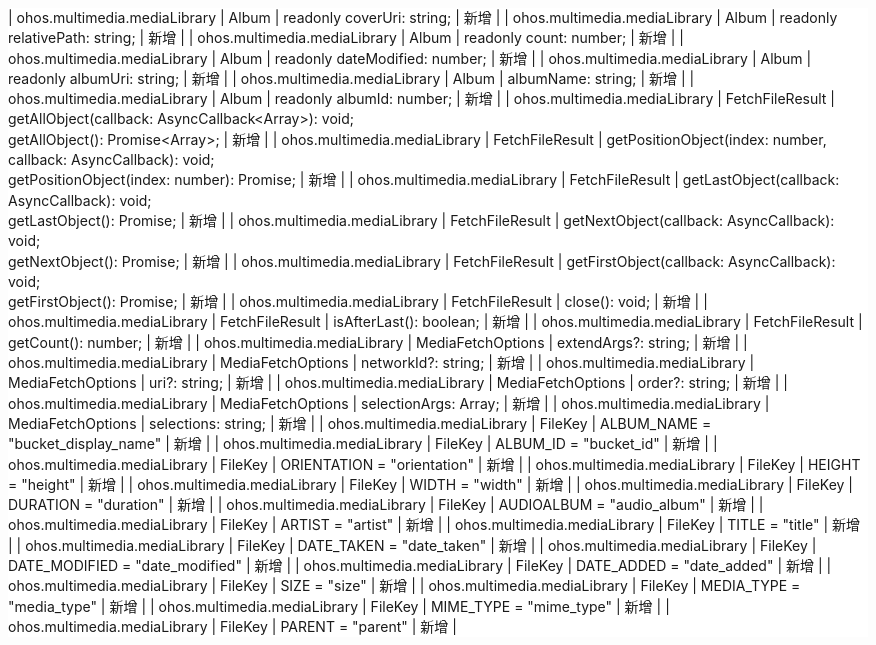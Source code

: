 | ohos.multimedia.mediaLibrary | Album | readonly coverUri: string; | 新增 |
| ohos.multimedia.mediaLibrary | Album | readonly relativePath: string; | 新增 |
| ohos.multimedia.mediaLibrary | Album | readonly count: number; | 新增 |
| ohos.multimedia.mediaLibrary | Album | readonly dateModified: number; | 新增 |
| ohos.multimedia.mediaLibrary | Album | readonly albumUri: string; | 新增 |
| ohos.multimedia.mediaLibrary | Album | albumName: string; | 新增 |
| ohos.multimedia.mediaLibrary | Album | readonly albumId: number; | 新增 |
| ohos.multimedia.mediaLibrary | FetchFileResult | getAllObject(callback: AsyncCallback<Array<FileAsset>>): void;<br>getAllObject(): Promise<Array<FileAsset>>; | 新增 |
| ohos.multimedia.mediaLibrary | FetchFileResult | getPositionObject(index: number, callback: AsyncCallback<FileAsset>): void;<br>getPositionObject(index: number): Promise<FileAsset>; | 新增 |
| ohos.multimedia.mediaLibrary | FetchFileResult | getLastObject(callback: AsyncCallback<FileAsset>): void;<br>getLastObject(): Promise<FileAsset>; | 新增 |
| ohos.multimedia.mediaLibrary | FetchFileResult | getNextObject(callback: AsyncCallback<FileAsset>): void;<br>getNextObject(): Promise<FileAsset>; | 新增 |
| ohos.multimedia.mediaLibrary | FetchFileResult | getFirstObject(callback: AsyncCallback<FileAsset>): void;<br>getFirstObject(): Promise<FileAsset>; | 新增 |
| ohos.multimedia.mediaLibrary | FetchFileResult | close(): void; | 新增 |
| ohos.multimedia.mediaLibrary | FetchFileResult | isAfterLast(): boolean; | 新增 |
| ohos.multimedia.mediaLibrary | FetchFileResult | getCount(): number; | 新增 |
| ohos.multimedia.mediaLibrary | MediaFetchOptions | extendArgs?: string; | 新增 |
| ohos.multimedia.mediaLibrary | MediaFetchOptions | networkId?: string; | 新增 |
| ohos.multimedia.mediaLibrary | MediaFetchOptions | uri?: string; | 新增 |
| ohos.multimedia.mediaLibrary | MediaFetchOptions | order?: string; | 新增 |
| ohos.multimedia.mediaLibrary | MediaFetchOptions | selectionArgs: Array<string>; | 新增 |
| ohos.multimedia.mediaLibrary | MediaFetchOptions | selections: string; | 新增 |
| ohos.multimedia.mediaLibrary | FileKey | ALBUM_NAME = "bucket_display_name" | 新增 |
| ohos.multimedia.mediaLibrary | FileKey | ALBUM_ID = "bucket_id" | 新增 |
| ohos.multimedia.mediaLibrary | FileKey | ORIENTATION = "orientation" | 新增 |
| ohos.multimedia.mediaLibrary | FileKey | HEIGHT = "height" | 新增 |
| ohos.multimedia.mediaLibrary | FileKey | WIDTH = "width" | 新增 |
| ohos.multimedia.mediaLibrary | FileKey | DURATION = "duration" | 新增 |
| ohos.multimedia.mediaLibrary | FileKey | AUDIOALBUM = "audio_album" | 新增 |
| ohos.multimedia.mediaLibrary | FileKey | ARTIST = "artist" | 新增 |
| ohos.multimedia.mediaLibrary | FileKey | TITLE = "title" | 新增 |
| ohos.multimedia.mediaLibrary | FileKey | DATE_TAKEN = "date_taken" | 新增 |
| ohos.multimedia.mediaLibrary | FileKey | DATE_MODIFIED = "date_modified" | 新增 |
| ohos.multimedia.mediaLibrary | FileKey | DATE_ADDED = "date_added" | 新增 |
| ohos.multimedia.mediaLibrary | FileKey | SIZE = "size" | 新增 |
| ohos.multimedia.mediaLibrary | FileKey | MEDIA_TYPE = "media_type" | 新增 |
| ohos.multimedia.mediaLibrary | FileKey | MIME_TYPE = "mime_type" | 新增 |
| ohos.multimedia.mediaLibrary | FileKey | PARENT = "parent" | 新增 |
